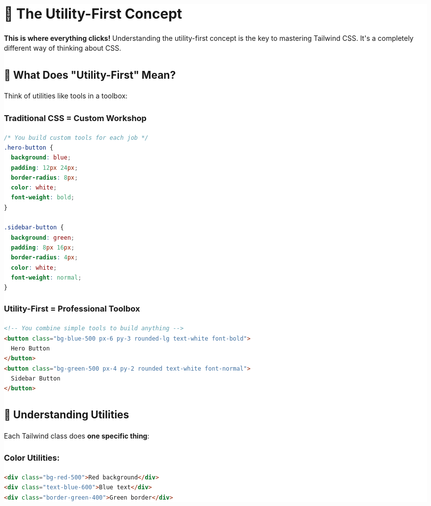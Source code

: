 # 🧠 The Utility-First Concept

**This is where everything clicks!** Understanding the utility-first concept is the key to mastering Tailwind CSS. It's a completely different way of thinking about CSS.

## 🤔 What Does "Utility-First" Mean?

Think of utilities like tools in a toolbox:

### Traditional CSS = Custom Workshop

```css
/* You build custom tools for each job */
.hero-button {
  background: blue;
  padding: 12px 24px;
  border-radius: 8px;
  color: white;
  font-weight: bold;
}

.sidebar-button {
  background: green;
  padding: 8px 16px;
  border-radius: 4px;
  color: white;
  font-weight: normal;
}
```

### Utility-First = Professional Toolbox

```html
<!-- You combine simple tools to build anything -->
<button class="bg-blue-500 px-6 py-3 rounded-lg text-white font-bold">
  Hero Button
</button>
<button class="bg-green-500 px-4 py-2 rounded text-white font-normal">
  Sidebar Button
</button>
```

## 🔧 Understanding Utilities

Each Tailwind class does **one specific thing**:

### **Color Utilities:**

```html
<div class="bg-red-500">Red background</div>
<div class="text-blue-600">Blue text</div>
<div class="border-green-400">Green border</div>
```
